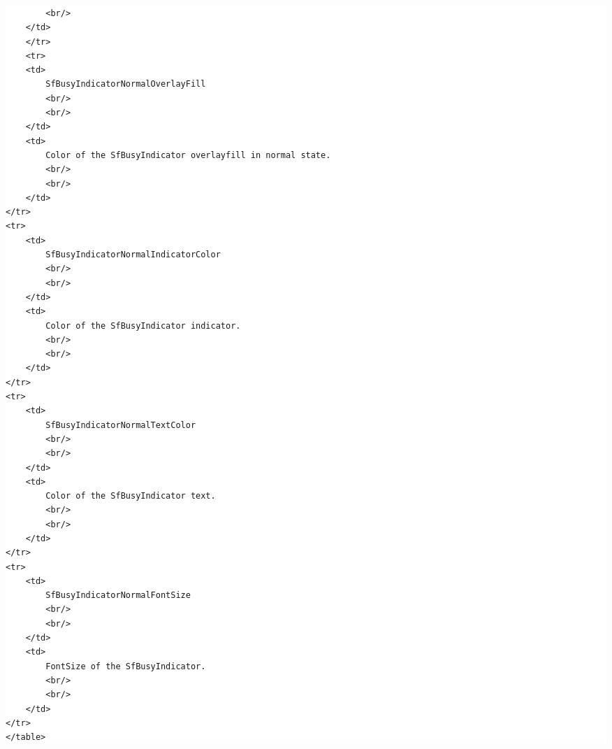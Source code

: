             <br/>
        </td>
        </tr>
        <tr>
        <td>
            SfBusyIndicatorNormalOverlayFill  
            <br/>
            <br/>
        </td>
        <td>
            Color of the SfBusyIndicator overlayfill in normal state.
            <br/>
            <br/>
        </td>
    </tr>
    <tr>
        <td>
            SfBusyIndicatorNormalIndicatorColor  
            <br/>
            <br/>
        </td>
        <td>
            Color of the SfBusyIndicator indicator.
            <br/>
            <br/>
        </td>
    </tr>
    <tr>
        <td>
            SfBusyIndicatorNormalTextColor  
            <br/>
            <br/>
        </td>
        <td>
            Color of the SfBusyIndicator text.
            <br/>
            <br/>
        </td>
    </tr>
    <tr>
        <td>
            SfBusyIndicatorNormalFontSize  
            <br/>
            <br/>
        </td>
        <td>
            FontSize of the SfBusyIndicator.
            <br/>
            <br/>
        </td>
    </tr>
    </table>
